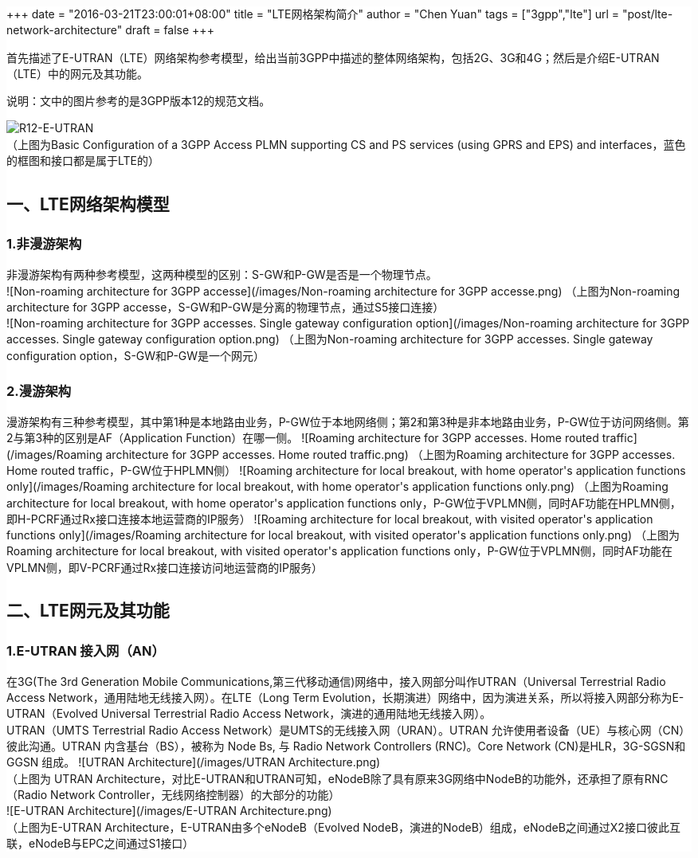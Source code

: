 +++
date = "2016-03-21T23:00:01+08:00"
title = "LTE网格架构简介"
author = "Chen Yuan"
tags = ["3gpp","lte"]
url = "post/lte-network-architecture"
draft = false
+++
    
首先描述了E-UTRAN（LTE）网络架构参考模型，给出当前3GPP中描述的整体网络架构，包括2G、3G和4G；然后是介绍E-UTRAN（LTE）中的网元及其功能。        

    
说明：文中的图片参考的是3GPP版本12的规范文档。

![R12-E-UTRAN](/images/R12-E-UTRAN.png")    
（上图为Basic Configuration of a 3GPP Access PLMN supporting CS and PS services (using GPRS and EPS) and interfaces，蓝色的框图和接口都是属于LTE的）    
## 一、LTE网络架构模型 
### 1.非漫游架构 
非漫游架构有两种参考模型，这两种模型的区别：S-GW和P-GW是否是一个物理节点。    
![Non-roaming architecture for 3GPP accesse](/images/Non-roaming architecture for 3GPP accesse.png)
（上图为Non-roaming architecture for 3GPP accesse，S-GW和P-GW是分离的物理节点，通过S5接口连接）  
![Non-roaming architecture for 3GPP accesses. Single gateway configuration option](/images/Non-roaming architecture for 3GPP accesses. Single gateway configuration option.png)
（上图为Non-roaming architecture for 3GPP accesses. Single gateway configuration option，S-GW和P-GW是一个网元）
### 2.漫游架构
漫游架构有三种参考模型，其中第1种是本地路由业务，P-GW位于本地网络侧；第2和第3种是非本地路由业务，P-GW位于访问网络侧。第2与第3种的区别是AF（Application Function）在哪一侧。
![Roaming architecture for 3GPP accesses. Home routed traffic](/images/Roaming architecture for 3GPP accesses. Home routed traffic.png)
（上图为Roaming architecture for 3GPP accesses. Home routed traffic，P-GW位于HPLMN侧）
![Roaming architecture for local breakout, with home operator's application functions only](/images/Roaming architecture for local breakout, with home operator's application functions only.png)
（上图为Roaming architecture for local breakout, with home operator's application functions only，P-GW位于VPLMN侧，同时AF功能在HPLMN侧，即H-PCRF通过Rx接口连接本地运营商的IP服务）
![Roaming architecture for local breakout, with visited operator's application functions only](/images/Roaming architecture for local breakout, with visited operator's application functions only.png)
（上图为Roaming architecture for local breakout, with visited operator's application functions only，P-GW位于VPLMN侧，同时AF功能在VPLMN侧，即V-PCRF通过Rx接口连接访问地运营商的IP服务）
## 二、LTE网元及其功能 
### 1.E-UTRAN 接入网（AN）
在3G(The 3rd Generation Mobile Communications,第三代移动通信)网络中，接入网部分叫作UTRAN（Universal Terrestrial Radio Access Network，通用陆地无线接入网）。在LTE（Long Term Evolution，长期演进）网络中，因为演进关系，所以将接入网部分称为E-UTRAN（Evolved Universal Terrestrial Radio Access Network，演进的通用陆地无线接入网）。       
UTRAN（UMTS Terrestrial Radio Access Network）是UMTS的无线接入网（URAN）。UTRAN 允许使用者设备（UE）与核心网（CN）彼此沟通。UTRAN 内含基台（BS），被称为 Node Bs, 与 Radio Network Controllers (RNC)。Core Network (CN)是HLR，3G-SGSN和GGSN 组成。
![UTRAN Architecture](/images/UTRAN Architecture.png)    
（上图为 UTRAN Architecture，对比E-UTRAN和UTRAN可知，eNodeB除了具有原来3G网络中NodeB的功能外，还承担了原有RNC（Radio Network Controller，无线网络控制器）的大部分的功能）     
![E-UTRAN Architecture](/images/E-UTRAN Architecture.png)    
（上图为E-UTRAN Architecture，E-UTRAN由多个eNodeB（Evolved NodeB，演进的NodeB）组成，eNodeB之间通过X2接口彼此互联，eNodeB与EPC之间通过S1接口）   
